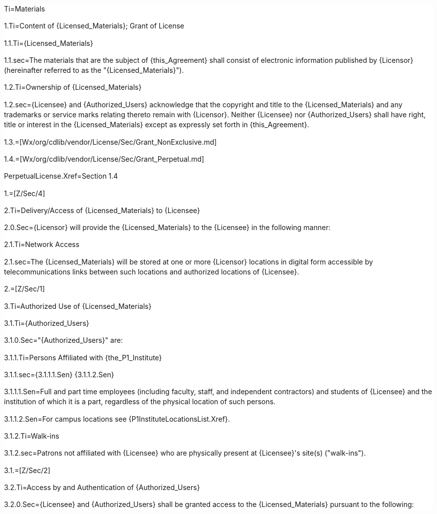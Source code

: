 Ti=Materials

1.Ti=Content of {Licensed_Materials}; Grant of License

1.1.Ti={Licensed_Materials}

1.1.sec=The materials that are the subject of {this_Agreement} shall consist of electronic information published by {Licensor} (hereinafter referred to as the "{Licensed_Materials}").

1.2.Ti=Ownership of {Licensed_Materials}

1.2.sec={Licensee} and {Authorized_Users} acknowledge that the copyright and title to the {Licensed_Materials} and any trademarks or service marks relating thereto remain with {Licensor}.  Neither {Licensee} nor {Authorized_Users} shall have right, title or interest in the {Licensed_Materials} except as expressly set forth in {this_Agreement}.

1.3.=[Wx/org/cdlib/vendor/License/Sec/Grant_NonExclusive.md]

1.4.=[Wx/org/cdlib/vendor/License/Sec/Grant_Perpetual.md]

PerpetualLicense.Xref=Section 1.4

1.=[Z/Sec/4]

2.Ti=Delivery/Access of {Licensed_Materials} to {Licensee}

2.0.Sec={Licensor} will provide the {Licensed_Materials} to the {Licensee} in the following manner:

2.1.Ti=Network Access

2.1.sec=The {Licensed_Materials} will be stored at one or more {Licensor} locations in digital form accessible by telecommunications links between such locations and authorized locations of {Licensee}.

2.=[Z/Sec/1]

3.Ti=Authorized Use of {Licensed_Materials}

3.1.Ti={Authorized_Users}

3.1.0.Sec="{Authorized_Users}" are:

3.1.1.Ti=Persons Affiliated with {the_P1_Institute}

3.1.1.sec={3.1.1.1.Sen} {3.1.1.2.Sen}

3.1.1.1.Sen=Full and part time employees (including faculty, staff, and independent contractors) and students of {Licensee} and the institution of which it is a part, regardless of the physical location of such persons.

3.1.1.2.Sen=For campus locations see {P1InstituteLocationsList.Xref}. 

3.1.2.Ti=Walk-ins

3.1.2.sec=Patrons not affiliated with {Licensee} who are physically present at {Licensee}'s site(s) ("walk-ins"). 

3.1.=[Z/Sec/2]

3.2.Ti=Access by and Authentication of {Authorized_Users}

3.2.0.Sec={Licensee} and {Authorized_Users} shall be granted access to the {Licensed_Materials} pursuant to the following:
